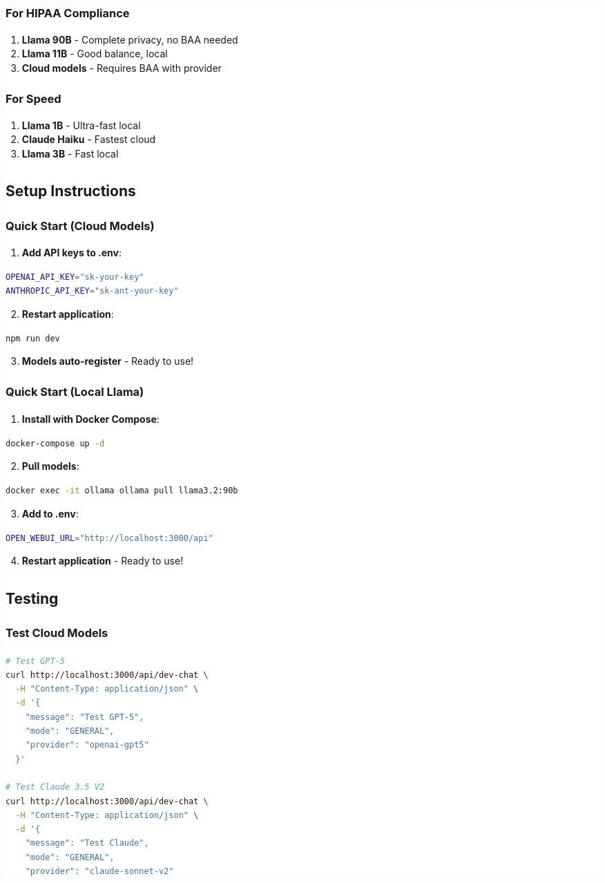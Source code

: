 ### For HIPAA Compliance
1. **Llama 90B** - Complete privacy, no BAA needed
2. **Llama 11B** - Good balance, local
3. **Cloud models** - Requires BAA with provider

### For Speed
1. **Llama 1B** - Ultra-fast local
2. **Claude Haiku** - Fastest cloud
3. **Llama 3B** - Fast local

## Setup Instructions

### Quick Start (Cloud Models)

1. **Add API keys to .env**:
```bash
OPENAI_API_KEY="sk-your-key"
ANTHROPIC_API_KEY="sk-ant-your-key"
```

2. **Restart application**:
```bash
npm run dev
```

3. **Models auto-register** - Ready to use!

### Quick Start (Local Llama)

1. **Install with Docker Compose**:
```bash
docker-compose up -d
```

2. **Pull models**:
```bash
docker exec -it ollama ollama pull llama3.2:90b
```

3. **Add to .env**:
```bash
OPEN_WEBUI_URL="http://localhost:3000/api"
```

4. **Restart application** - Ready to use!

## Testing

### Test Cloud Models
```bash
# Test GPT-5
curl http://localhost:3000/api/dev-chat \
  -H "Content-Type: application/json" \
  -d '{
    "message": "Test GPT-5",
    "mode": "GENERAL",
    "provider": "openai-gpt5"
  }'

# Test Claude 3.5 V2
curl http://localhost:3000/api/dev-chat \
  -H "Content-Type: application/json" \
  -d '{
    "message": "Test Claude",
    "mode": "GENERAL",
    "provider": "claude-sonnet-v2"
```
